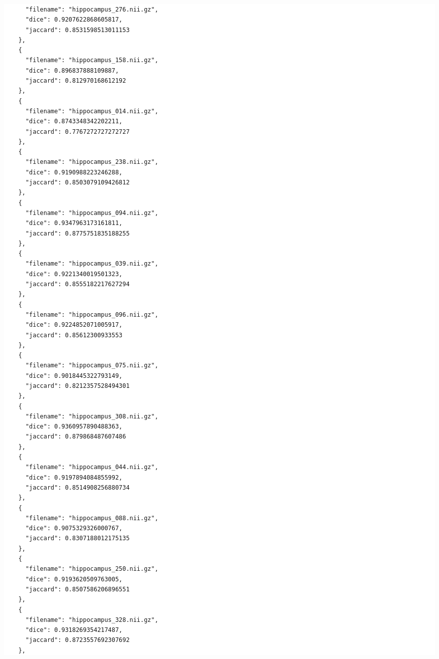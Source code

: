           "filename": "hippocampus_276.nii.gz",
          "dice": 0.9207622868605817,
          "jaccard": 0.8531598513011153
        },
        {
          "filename": "hippocampus_158.nii.gz",
          "dice": 0.896837888109887,
          "jaccard": 0.812970168612192
        },
        {
          "filename": "hippocampus_014.nii.gz",
          "dice": 0.8743348342202211,
          "jaccard": 0.7767272727272727
        },
        {
          "filename": "hippocampus_238.nii.gz",
          "dice": 0.9190988223246288,
          "jaccard": 0.8503079109426812
        },
        {
          "filename": "hippocampus_094.nii.gz",
          "dice": 0.9347963173161811,
          "jaccard": 0.8775751835188255
        },
        {
          "filename": "hippocampus_039.nii.gz",
          "dice": 0.9221340019501323,
          "jaccard": 0.8555182217627294
        },
        {
          "filename": "hippocampus_096.nii.gz",
          "dice": 0.9224852071005917,
          "jaccard": 0.85612300933553
        },
        {
          "filename": "hippocampus_075.nii.gz",
          "dice": 0.9018445322793149,
          "jaccard": 0.8212357528494301
        },
        {
          "filename": "hippocampus_308.nii.gz",
          "dice": 0.9360957890488363,
          "jaccard": 0.879868487607486
        },
        {
          "filename": "hippocampus_044.nii.gz",
          "dice": 0.9197894084855992,
          "jaccard": 0.8514908256880734
        },
        {
          "filename": "hippocampus_088.nii.gz",
          "dice": 0.9075329326000767,
          "jaccard": 0.8307188012175135
        },
        {
          "filename": "hippocampus_250.nii.gz",
          "dice": 0.9193620509763005,
          "jaccard": 0.8507586206896551
        },
        {
          "filename": "hippocampus_328.nii.gz",
          "dice": 0.9318269354217487,
          "jaccard": 0.8723557692307692
        },